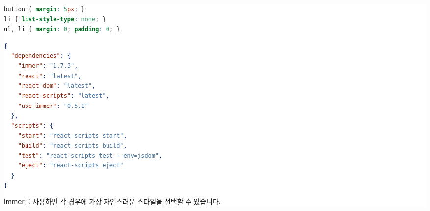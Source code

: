 ```css
button { margin: 5px; }
li { list-style-type: none; }
ul, li { margin: 0; padding: 0; }
```

```json package.json
{
  "dependencies": {
    "immer": "1.7.3",
    "react": "latest",
    "react-dom": "latest",
    "react-scripts": "latest",
    "use-immer": "0.5.1"
  },
  "scripts": {
    "start": "react-scripts start",
    "build": "react-scripts build",
    "test": "react-scripts test --env=jsdom",
    "eject": "react-scripts eject"
  }
}
```

</Sandpack>

Immer를 사용하면 각 경우에 가장 자연스러운 스타일을 선택할 수 있습니다.

</Solution>

</Challenges>